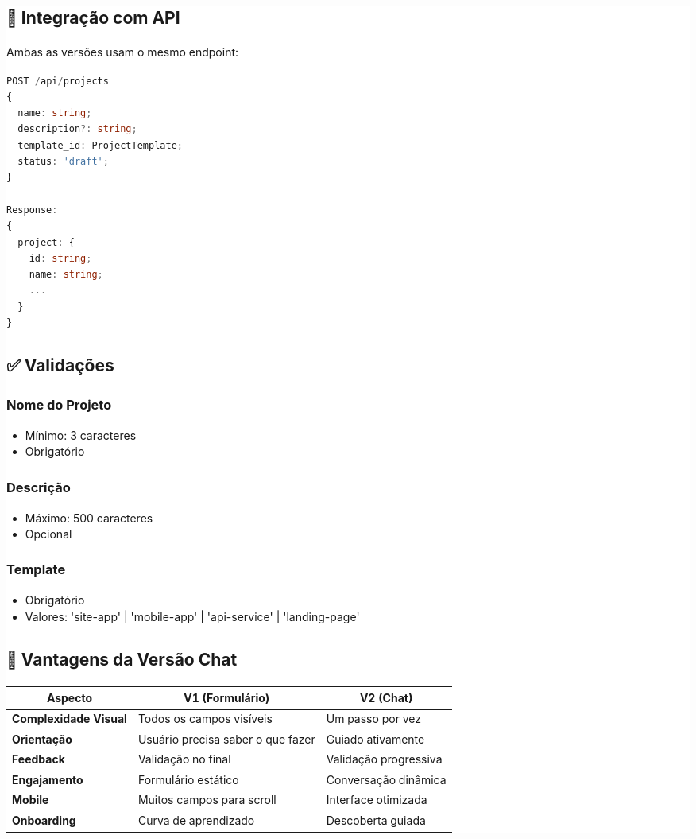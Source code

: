 ## 🔄 Integração com API

Ambas as versões usam o mesmo endpoint:

```typescript
POST /api/projects
{
  name: string;
  description?: string;
  template_id: ProjectTemplate;
  status: 'draft';
}

Response:
{
  project: {
    id: string;
    name: string;
    ...
  }
}
```

## ✅ Validações

### Nome do Projeto
- Mínimo: 3 caracteres
- Obrigatório

### Descrição
- Máximo: 500 caracteres
- Opcional

### Template
- Obrigatório
- Valores: 'site-app' | 'mobile-app' | 'api-service' | 'landing-page'

## 🎯 Vantagens da Versão Chat

| Aspecto | V1 (Formulário) | V2 (Chat) |
|---------|----------------|-----------|
| **Complexidade Visual** | Todos os campos visíveis | Um passo por vez |
| **Orientação** | Usuário precisa saber o que fazer | Guiado ativamente |
| **Feedback** | Validação no final | Validação progressiva |
| **Engajamento** | Formulário estático | Conversação dinâmica |
| **Mobile** | Muitos campos para scroll | Interface otimizada |
| **Onboarding** | Curva de aprendizado | Descoberta guiada |
